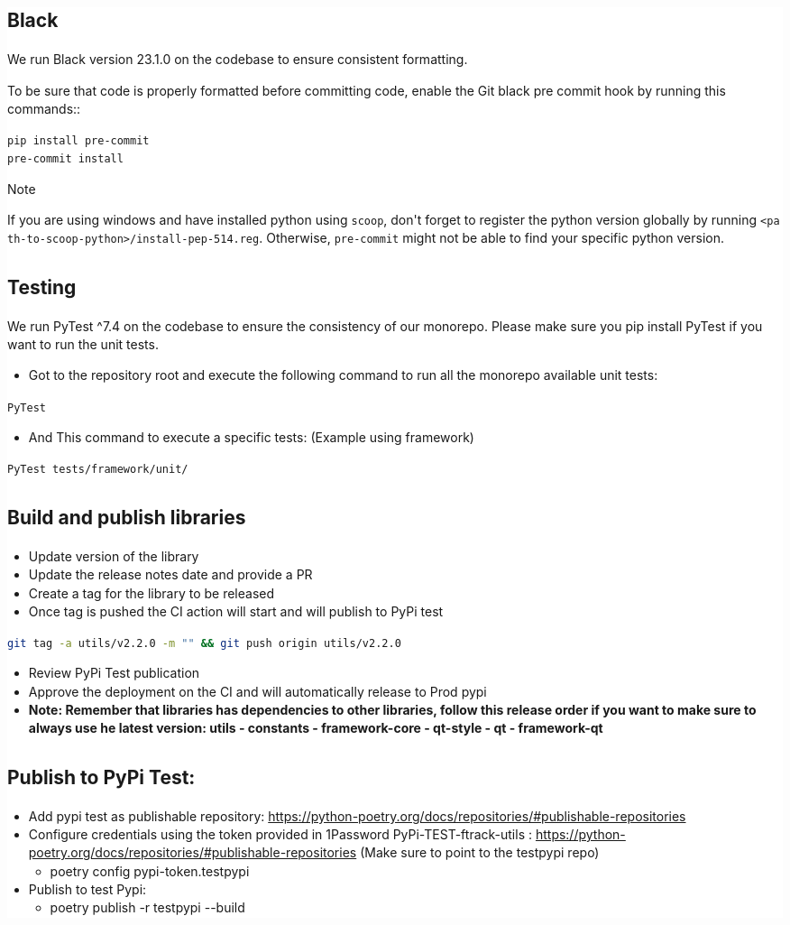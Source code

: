 
## Black

We run Black version 23.1.0 on the codebase to ensure consistent formatting.

To be sure that code is properly formatted before committing code, enable the Git black pre commit hook by running this commands::

```bash
pip install pre-commit
pre-commit install
```

> [!NOTE]
> If you are using windows and have installed python using `scoop`, don't forget to register the python version globally by running `<path-to-scoop-python>/install-pep-514.reg`. Otherwise, `pre-commit` might not be able to find your specific python version.

## Testing

We run PyTest ^7.4 on the codebase to ensure the consistency of our monorepo.
Please make sure you pip install PyTest if you want to run the unit tests.

- Got to the repository root and execute the following command to run all the monorepo available unit tests:

```bash
PyTest
```

- And This command to execute a specific tests: (Example using framework)

```bash
PyTest tests/framework/unit/
```

## Build and publish libraries

- Update version of the library
- Update the release notes date and provide a PR
- Create a tag for the library to be released
- Once tag is pushed the CI action will start and will publish to PyPi test

```bash
git tag -a utils/v2.2.0 -m "" && git push origin utils/v2.2.0
```

- Review PyPi Test publication
- Approve the deployment on the CI and will automatically release to Prod pypi
- **Note: Remember that libraries has dependencies to other libraries, follow this release order if you want to make sure to always use he latest version: utils - constants - framework-core - qt-style - qt - framework-qt**

## Publish to PyPi Test:

- Add pypi test as publishable repository: https://python-poetry.org/docs/repositories/#publishable-repositories
- Configure credentials using the token provided in 1Password PyPi-TEST-ftrack-utils : https://python-poetry.org/docs/repositories/#publishable-repositories (Make sure to point to the testpypi repo)
  - poetry config pypi-token.testpypi <your-token>
- Publish to test Pypi:
  - poetry publish -r testpypi --build
